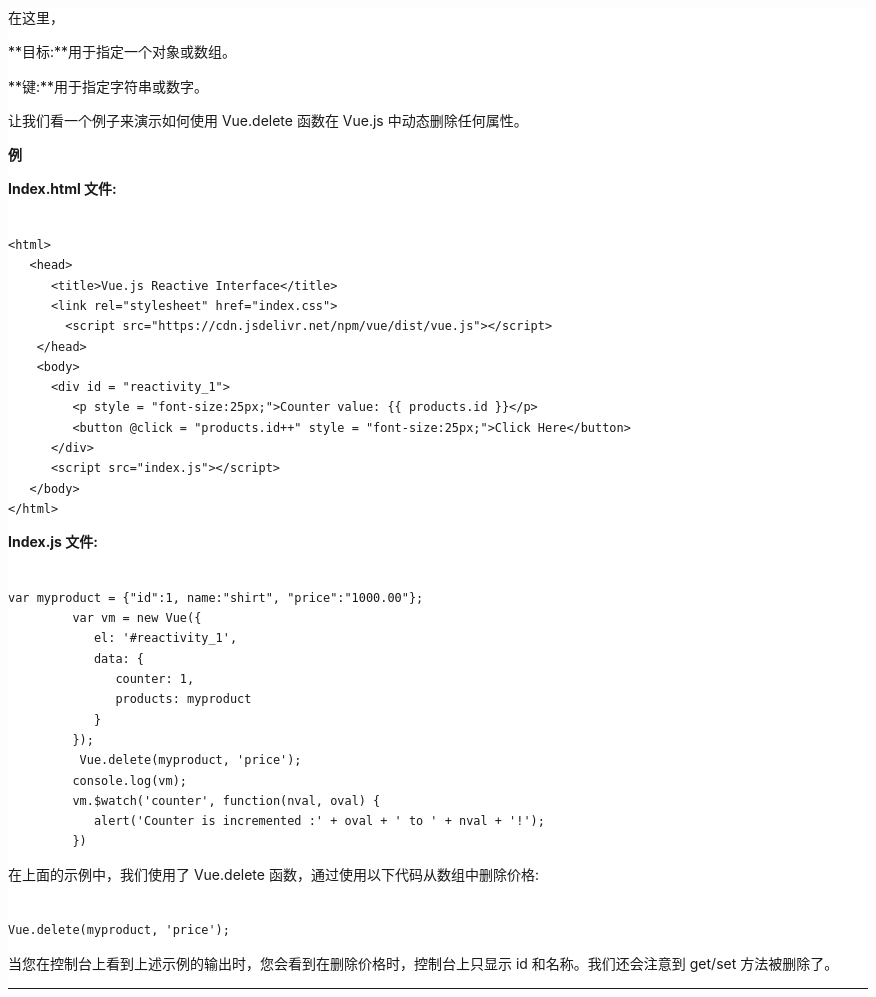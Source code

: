 在这里，

**目标:**用于指定一个对象或数组。

**键:**用于指定字符串或数字。

让我们看一个例子来演示如何使用 Vue.delete 函数在 Vue.js 中动态删除任何属性。

**例**

**Index.html 文件:**

```

<html>  
   <head>  
      <title>Vue.js Reactive Interface</title>  
      <link rel="stylesheet" href="index.css">  
        <script src="https://cdn.jsdelivr.net/npm/vue/dist/vue.js"></script>  
    </head>  
    <body>  
      <div id = "reactivity_1">
         <p style = "font-size:25px;">Counter value: {{ products.id }}</p>
         <button @click = "products.id++" style = "font-size:25px;">Click Here</button>
      </div>
      <script src="index.js"></script>  
   </body>  
</html>  

```

**Index.js 文件:**

```

var myproduct = {"id":1, name:"shirt", "price":"1000.00"};
         var vm = new Vue({
            el: '#reactivity_1',
            data: {
               counter: 1,
               products: myproduct
            }
         });
          Vue.delete(myproduct, 'price');
         console.log(vm);
         vm.$watch('counter', function(nval, oval) {
            alert('Counter is incremented :' + oval + ' to ' + nval + '!');
         })  

```

在上面的示例中，我们使用了 Vue.delete 函数，通过使用以下代码从数组中删除价格:

```

Vue.delete(myproduct, 'price');

```

当您在控制台上看到上述示例的输出时，您会看到在删除价格时，控制台上只显示 id 和名称。我们还会注意到 get/set 方法被删除了。

* * *